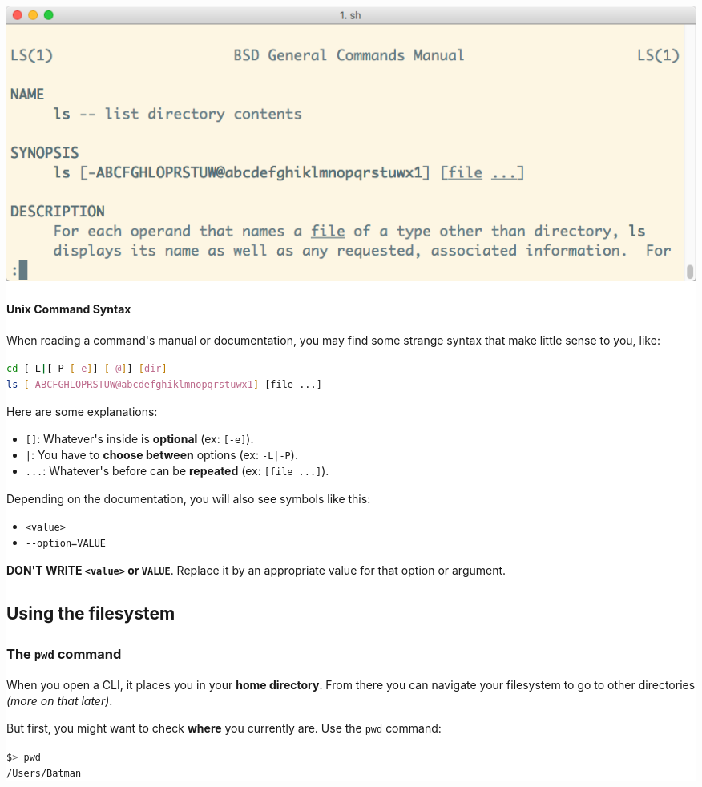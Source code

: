 <p class='center'><img src='images/interactive-help.png' /></p>

#### Unix Command Syntax

When reading a command's manual or documentation,
you may find some strange syntax that make little sense to you, like:

```bash
cd [-L|[-P [-e]] [-@]] [dir]
ls [-ABCFGHLOPRSTUW@abcdefghiklmnopqrstuwx1] [file ...]
```

Here are some explanations:

- `[]`: Whatever's inside is **optional** (ex: `[-e]`).
- `|`: You have to **choose between** options (ex: `-L|-P`).
- `...`: Whatever's before can be **repeated** (ex: `[file ...]`).

Depending on the documentation, you will also see symbols like this:

- `<value>`
- `--option=VALUE`

**DON'T WRITE `<value>` or `VALUE`**.
Replace it by an appropriate value for that option or argument.

## Using the filesystem

### The `pwd` command

When you open a CLI, it places you in your **home directory**. From there you
can navigate your filesystem to go to other directories _(more on that later)_.

But first, you might want to check **where** you currently are.
Use the `pwd` command:

```bash
$> pwd
/Users/Batman
```


[ace]: https://en.wikipedia.org/wiki/Automatic_Computing_Engine
[ada-lovelace]: https://en.wikipedia.org/wiki/Ada_Lovelace
[alan-turing]: https://en.wikipedia.org/wiki/Alan_Turing
[algorithm]: https://en.wikipedia.org/wiki/Algorithm
[analytical-engine]: https://en.wikipedia.org/wiki/Analytical_Engine
[artificial-intelligence]: https://en.wikipedia.org/wiki/Artificial_intelligence
[augmented-reality]: https://en.wikipedia.org/wiki/Augmented_reality
[bash]: https://en.wikipedia.org/wiki/Bash_(Unix_shell)
[bernoulli-numbers]: https://en.wikipedia.org/wiki/Bernoulli_number
[brain-interface]: https://en.wikipedia.org/wiki/Brain–computer_interface
[bug]: https://en.wikipedia.org/wiki/Bug_(engineering)#History
[building-the-future-of-the-command-line]: https://github.com/readme/featured/future-of-the-command-line
[c]: https://en.wikipedia.org/wiki/C_(programming_language)
[cat]: https://en.wikipedia.org/wiki/Cat_(Unix)
[charles-babbage]: https://en.wikipedia.org/wiki/Charles_Babbage
[cli]: https://en.wikipedia.org/wiki/Command-line_interface
[computation]: https://en.wikipedia.org/wiki/Computation
[computer-science]: https://en.wikipedia.org/wiki/Computer_science
[delay-line-memory]: https://en.wikipedia.org/wiki/Delay-line_memory
[digital]: https://en.wikipedia.org/wiki/Digital_data
[electro-mechanical-computers]: https://en.wikipedia.org/wiki/Mechanical_computer#Electro-mechanical_computers
[eniac]: https://en.wikipedia.org/wiki/ENIAC
[freebsd]: https://en.wikipedia.org/wiki/FreeBSD
[general-purpose-computer]: https://en.wikipedia.org/wiki/Computer
[gitbash]: https://gitforwindows.org
[gui]: https://en.wikipedia.org/wiki/Graphical_user_interface
[keypunch]: https://en.wikipedia.org/wiki/Keypunch
[lfm]: https://en.wikipedia.org/wiki/Luigi_Federico_Menabrea
[linux]: https://en.wikipedia.org/wiki/Linux
[macos]: https://en.wikipedia.org/wiki/MacOS
[mainframe]: https://en.wikipedia.org/wiki/Mainframe_computer
[motion-sensing]: https://en.wikipedia.org/wiki/Motion_detection
[nano]: https://en.wikipedia.org/wiki/GNU_nano
[node]: https://nodejs.org
[note-g]: https://en.wikipedia.org/wiki/Note_G
[oh-my-zsh]: https://ohmyz.sh
[oh-my-zsh-plugins]: https://github.com/ohmyzsh/ohmyzsh/wiki/Plugins
[oh-my-zsh-windows]: http://kevinprogramming.com/using-zsh-in-windows-terminal/
[powershell]: https://en.wikipedia.org/wiki/PowerShell
[programmable]: https://en.wikipedia.org/wiki/Computer_program
[punched-card]: https://en.wikipedia.org/wiki/Punched_card
[redirection]: https://en.wikipedia.org/wiki/Redirection_(computing)
[slide-git]: ../git
[stored-program-computer]: https://en.wikipedia.org/wiki/Stored-program_computer
[tar]: https://en.wikipedia.org/wiki/Tar_(computing)
[the-imitation-game]: https://en.wikipedia.org/wiki/The_Imitation_Game
[tldr-pages]: https://tldr.sh
[transistor]: https://en.wikipedia.org/wiki/Transistor
[tty]: https://en.wikipedia.org/wiki/Teleprinter
[tui]: https://en.wikipedia.org/wiki/Touch_user_interface
[turing-machine]: https://en.wikipedia.org/wiki/Turing_machine
[unix]: https://en.wikipedia.org/wiki/Unix
[unix-shell]: https://en.wikipedia.org/wiki/Unix_shell
[vi]: https://en.wikipedia.org/wiki/Vi_(text_editor)
[vim]: https://en.wikipedia.org/wiki/Vim_(text_editor)
[virtual-reality]: https://en.wikipedia.org/wiki/Virtual_reality
[vt100]: https://en.wikipedia.org/wiki/VT100
[vui]: https://en.wikipedia.org/wiki/Voice_user_interface
[windows-subsystem-for-linux]: https://docs.microsoft.com/en-us/windows/wsl/about
[wsl]: https://learn.microsoft.com/en-us/windows/wsl/about
[wsl-install]: https://learn.microsoft.com/en-us/windows/wsl/install
[zsh]: https://en.wikipedia.org/wiki/Z_shell
[zsh-site]: http://zsh.sourceforge.net/